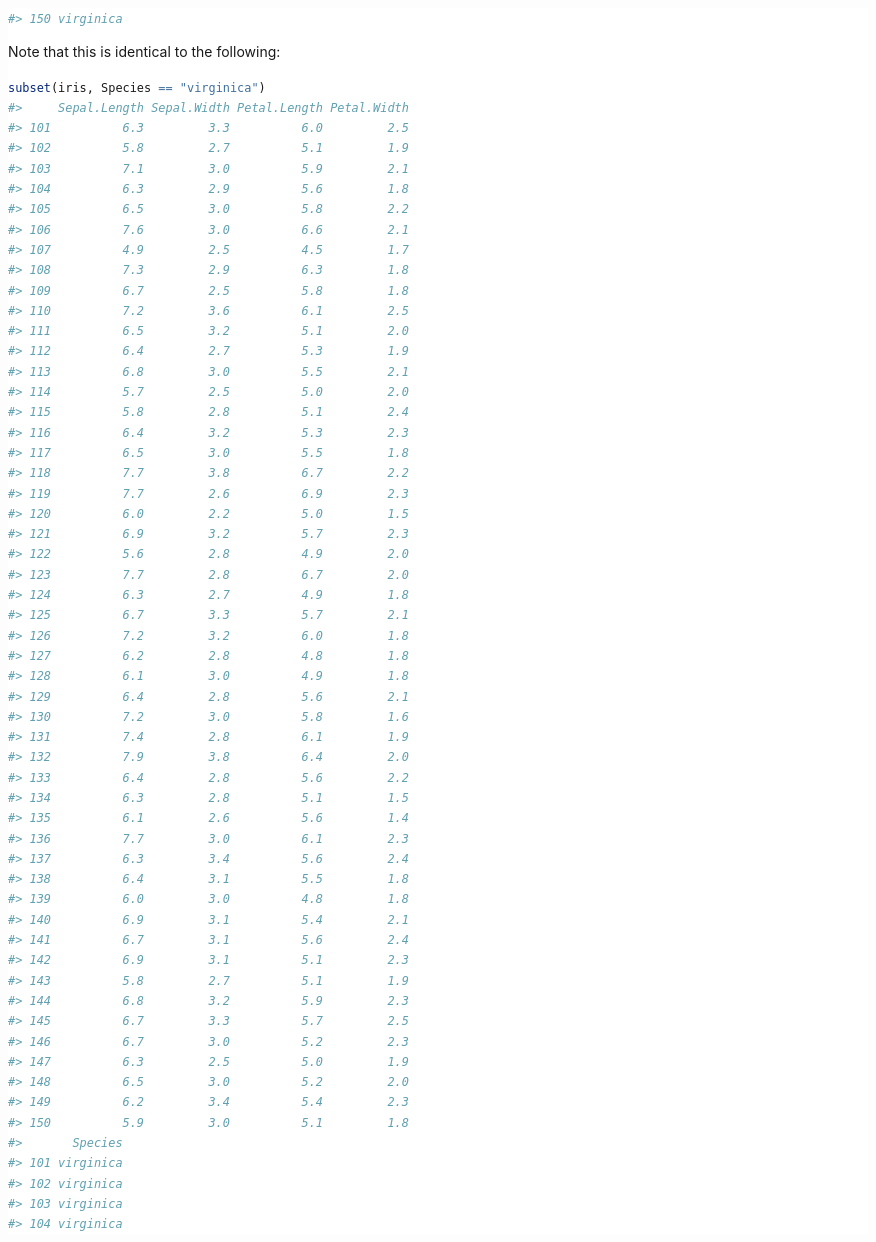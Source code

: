 ```r
#> 150 virginica
```

Note that this is identical to the following:


```r
subset(iris, Species == "virginica") 
#>     Sepal.Length Sepal.Width Petal.Length Petal.Width
#> 101          6.3         3.3          6.0         2.5
#> 102          5.8         2.7          5.1         1.9
#> 103          7.1         3.0          5.9         2.1
#> 104          6.3         2.9          5.6         1.8
#> 105          6.5         3.0          5.8         2.2
#> 106          7.6         3.0          6.6         2.1
#> 107          4.9         2.5          4.5         1.7
#> 108          7.3         2.9          6.3         1.8
#> 109          6.7         2.5          5.8         1.8
#> 110          7.2         3.6          6.1         2.5
#> 111          6.5         3.2          5.1         2.0
#> 112          6.4         2.7          5.3         1.9
#> 113          6.8         3.0          5.5         2.1
#> 114          5.7         2.5          5.0         2.0
#> 115          5.8         2.8          5.1         2.4
#> 116          6.4         3.2          5.3         2.3
#> 117          6.5         3.0          5.5         1.8
#> 118          7.7         3.8          6.7         2.2
#> 119          7.7         2.6          6.9         2.3
#> 120          6.0         2.2          5.0         1.5
#> 121          6.9         3.2          5.7         2.3
#> 122          5.6         2.8          4.9         2.0
#> 123          7.7         2.8          6.7         2.0
#> 124          6.3         2.7          4.9         1.8
#> 125          6.7         3.3          5.7         2.1
#> 126          7.2         3.2          6.0         1.8
#> 127          6.2         2.8          4.8         1.8
#> 128          6.1         3.0          4.9         1.8
#> 129          6.4         2.8          5.6         2.1
#> 130          7.2         3.0          5.8         1.6
#> 131          7.4         2.8          6.1         1.9
#> 132          7.9         3.8          6.4         2.0
#> 133          6.4         2.8          5.6         2.2
#> 134          6.3         2.8          5.1         1.5
#> 135          6.1         2.6          5.6         1.4
#> 136          7.7         3.0          6.1         2.3
#> 137          6.3         3.4          5.6         2.4
#> 138          6.4         3.1          5.5         1.8
#> 139          6.0         3.0          4.8         1.8
#> 140          6.9         3.1          5.4         2.1
#> 141          6.7         3.1          5.6         2.4
#> 142          6.9         3.1          5.1         2.3
#> 143          5.8         2.7          5.1         1.9
#> 144          6.8         3.2          5.9         2.3
#> 145          6.7         3.3          5.7         2.5
#> 146          6.7         3.0          5.2         2.3
#> 147          6.3         2.5          5.0         1.9
#> 148          6.5         3.0          5.2         2.0
#> 149          6.2         3.4          5.4         2.3
#> 150          5.9         3.0          5.1         1.8
#>       Species
#> 101 virginica
#> 102 virginica
#> 103 virginica
#> 104 virginica
```